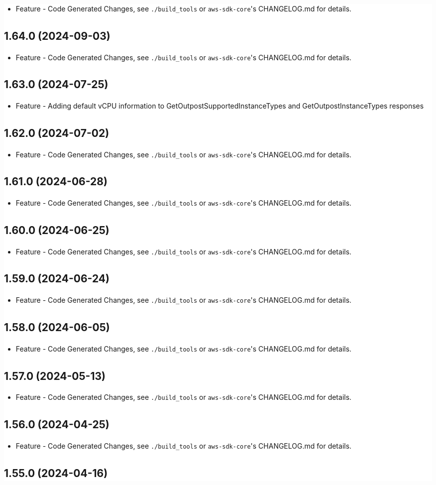 * Feature - Code Generated Changes, see `./build_tools` or `aws-sdk-core`'s CHANGELOG.md for details.

1.64.0 (2024-09-03)
------------------

* Feature - Code Generated Changes, see `./build_tools` or `aws-sdk-core`'s CHANGELOG.md for details.

1.63.0 (2024-07-25)
------------------

* Feature - Adding default vCPU information to GetOutpostSupportedInstanceTypes and GetOutpostInstanceTypes responses

1.62.0 (2024-07-02)
------------------

* Feature - Code Generated Changes, see `./build_tools` or `aws-sdk-core`'s CHANGELOG.md for details.

1.61.0 (2024-06-28)
------------------

* Feature - Code Generated Changes, see `./build_tools` or `aws-sdk-core`'s CHANGELOG.md for details.

1.60.0 (2024-06-25)
------------------

* Feature - Code Generated Changes, see `./build_tools` or `aws-sdk-core`'s CHANGELOG.md for details.

1.59.0 (2024-06-24)
------------------

* Feature - Code Generated Changes, see `./build_tools` or `aws-sdk-core`'s CHANGELOG.md for details.

1.58.0 (2024-06-05)
------------------

* Feature - Code Generated Changes, see `./build_tools` or `aws-sdk-core`'s CHANGELOG.md for details.

1.57.0 (2024-05-13)
------------------

* Feature - Code Generated Changes, see `./build_tools` or `aws-sdk-core`'s CHANGELOG.md for details.

1.56.0 (2024-04-25)
------------------

* Feature - Code Generated Changes, see `./build_tools` or `aws-sdk-core`'s CHANGELOG.md for details.

1.55.0 (2024-04-16)
------------------
